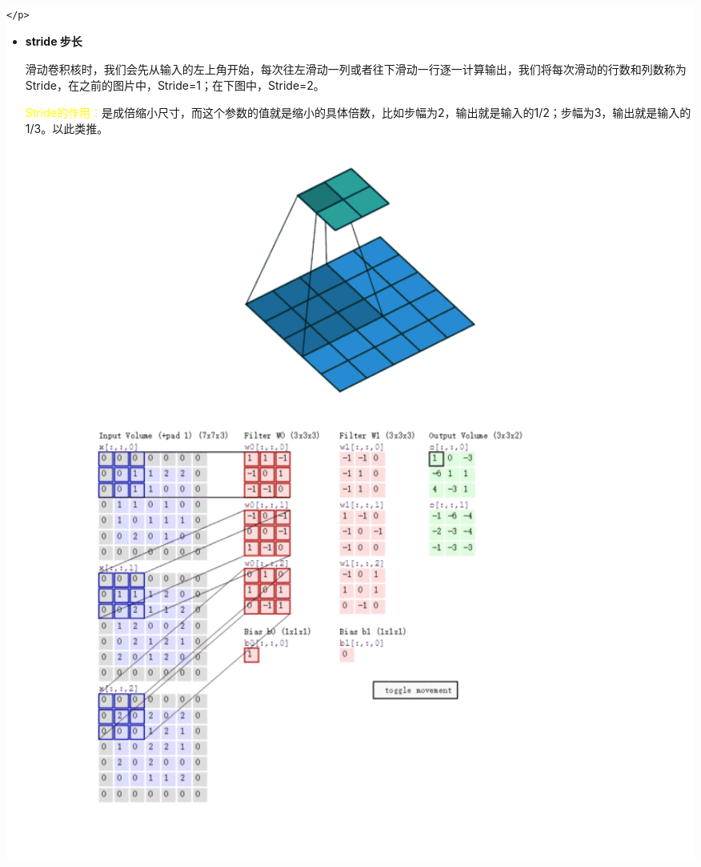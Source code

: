     </p>

- **stride 步长**

    滑动卷积核时，我们会先从输入的左上角开始，每次往左滑动一列或者往下滑动一行逐一计算输出，我们将每次滑动的行数和列数称为Stride，在之前的图片中，Stride=1；在下图中，Stride=2。

    <font color='yellow' >Stride的作用：</font>是成倍缩小尺寸，而这个参数的值就是缩小的具体倍数，比如步幅为2，输出就是输入的1/2；步幅为3，输出就是输入的1/3。以此类推。

    <p align="center">
    <img src="./卷积神经网络/stride.gif" width="40%">
    </p>

    <p align="center">
    <img src="./卷积神经网络/stride-2.gif" width="80%">
    </p>
